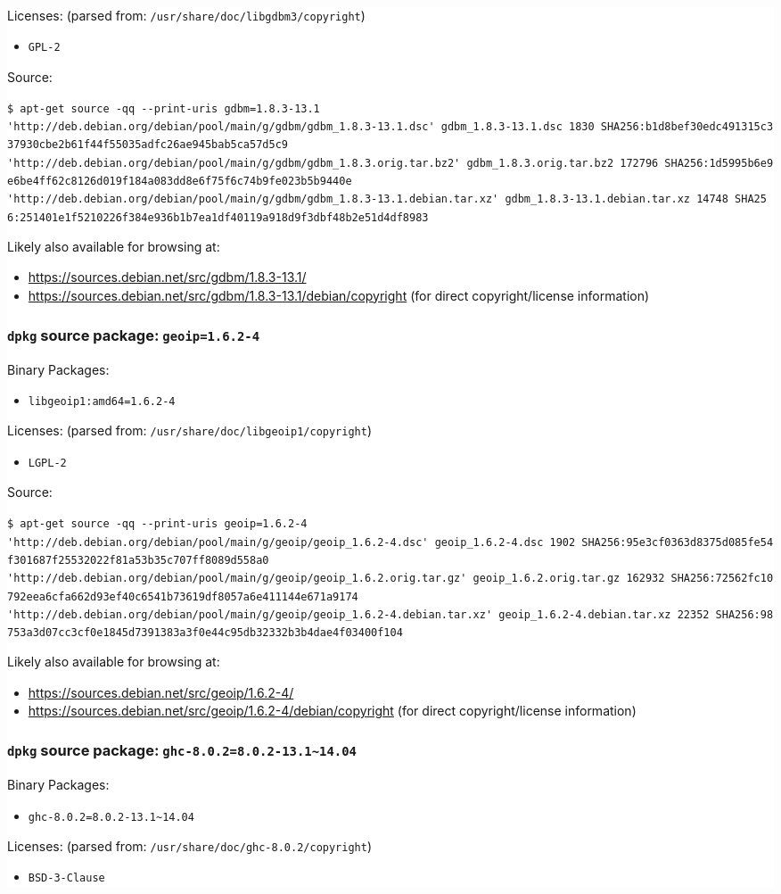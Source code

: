 Licenses: (parsed from: `/usr/share/doc/libgdbm3/copyright`)

- `GPL-2`

Source:

```console
$ apt-get source -qq --print-uris gdbm=1.8.3-13.1
'http://deb.debian.org/debian/pool/main/g/gdbm/gdbm_1.8.3-13.1.dsc' gdbm_1.8.3-13.1.dsc 1830 SHA256:b1d8bef30edc491315c337930cbe2b61f44f55035adfc26ae945bab5ca57d5c9
'http://deb.debian.org/debian/pool/main/g/gdbm/gdbm_1.8.3.orig.tar.bz2' gdbm_1.8.3.orig.tar.bz2 172796 SHA256:1d5995b6e9e6be4ff62c8126d019f184a083dd8e6f75f6c74b9fe023b5b9440e
'http://deb.debian.org/debian/pool/main/g/gdbm/gdbm_1.8.3-13.1.debian.tar.xz' gdbm_1.8.3-13.1.debian.tar.xz 14748 SHA256:251401e1f5210226f384e936b1b7ea1df40119a918d9f3dbf48b2e51d4df8983
```

Likely also available for browsing at:

- https://sources.debian.net/src/gdbm/1.8.3-13.1/
- https://sources.debian.net/src/gdbm/1.8.3-13.1/debian/copyright (for direct copyright/license information)

### `dpkg` source package: `geoip=1.6.2-4`

Binary Packages:

- `libgeoip1:amd64=1.6.2-4`

Licenses: (parsed from: `/usr/share/doc/libgeoip1/copyright`)

- `LGPL-2`

Source:

```console
$ apt-get source -qq --print-uris geoip=1.6.2-4
'http://deb.debian.org/debian/pool/main/g/geoip/geoip_1.6.2-4.dsc' geoip_1.6.2-4.dsc 1902 SHA256:95e3cf0363d8375d085fe54f301687f25532022f81a53b35c707ff8089d558a0
'http://deb.debian.org/debian/pool/main/g/geoip/geoip_1.6.2.orig.tar.gz' geoip_1.6.2.orig.tar.gz 162932 SHA256:72562fc10792eea6cfa662d93ef40c6541b73619df8057a6e411144e671a9174
'http://deb.debian.org/debian/pool/main/g/geoip/geoip_1.6.2-4.debian.tar.xz' geoip_1.6.2-4.debian.tar.xz 22352 SHA256:98753a3d07cc3cf0e1845d7391383a3f0e44c95db32332b3b4dae4f03400f104
```

Likely also available for browsing at:

- https://sources.debian.net/src/geoip/1.6.2-4/
- https://sources.debian.net/src/geoip/1.6.2-4/debian/copyright (for direct copyright/license information)

### `dpkg` source package: `ghc-8.0.2=8.0.2-13.1~14.04`

Binary Packages:

- `ghc-8.0.2=8.0.2-13.1~14.04`

Licenses: (parsed from: `/usr/share/doc/ghc-8.0.2/copyright`)

- `BSD-3-Clause`
